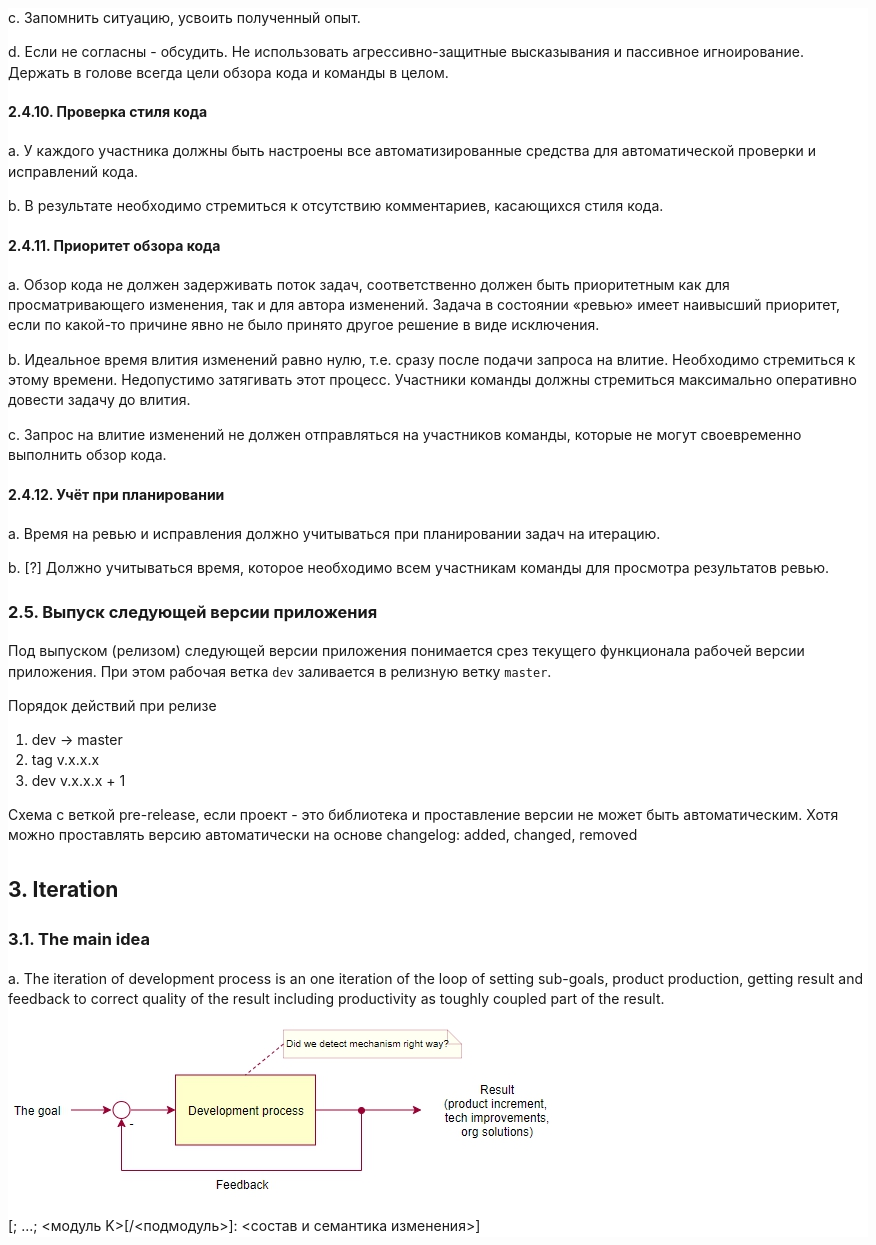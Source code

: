 c. Запомнить ситуацию, усвоить полученный опыт.

d. Если не согласны - обсудить. Не использовать агрессивно-защитные высказывания и пассивное игноирование. Держать в голове всегда цели обзора кода и команды в целом.

#### 2.4.10. Проверка стиля кода

a. У каждого участника должны быть настроены все автоматизированные средства для автоматической проверки и исправлений кода.

b. В результате необходимо стремиться к отсутствию комментариев, касающихся стиля кода.

#### 2.4.11. Приоритет обзора кода

a. Обзор кода не должен задерживать поток задач, соответственно должен быть приоритетным как для просматривающего изменения, так и для автора изменений. Задача в состоянии «‎ревью» имеет наивысший приоритет, если по какой-то причине явно не было принято другое решение в виде исключения.

b. Идеальное время влития изменений равно нулю, т.е. сразу после подачи запроса на влитие. Необходимо стремиться к этому времени. Недопустимо затягивать этот процесс. Участники команды должны стремиться максимально оперативно довести задачу до влития.

c. Запрос на влитие изменений не должен отправляться на участников команды, которые не могут своевременно выполнить обзор кода.

#### 2.4.12. Учёт при планировании

a. Время на ревью и исправления должно учитываться при планировании задач на итерацию.

b. \[?\] Должно учитываться время, которое необходимо всем участникам команды для просмотра результатов ревью.

### 2.5. Выпуск следующей версии приложения

Под выпуском \(релизом\) следующей версии приложения понимается срез текущего функционала рабочей версии приложения. При этом рабочая ветка `dev` заливается в релизную ветку `master`.

Порядок действий при релизе

1. dev -&gt; master
2. tag v.x.x.x
3. dev v.x.x.x + 1

Схема с веткой pre-release, если проект - это библиотека и проставление версии не может быть автоматическим. Хотя можно проставлять версию автоматически на основе changelog: added, changed, removed

## 3. Iteration

### 3.1. The main idea

a. The iteration of development process is an one iteration of the loop of setting sub-goals, product production, getting result and feedback to correct quality of the result including productivity as toughly coupled part of the result.

![Iteration mechanism](.gitbook/assets/iteration-mechanism.jpg)


[; ...; <модуль K>[/<подмодуль>]: <состав и семантика изменения>]
